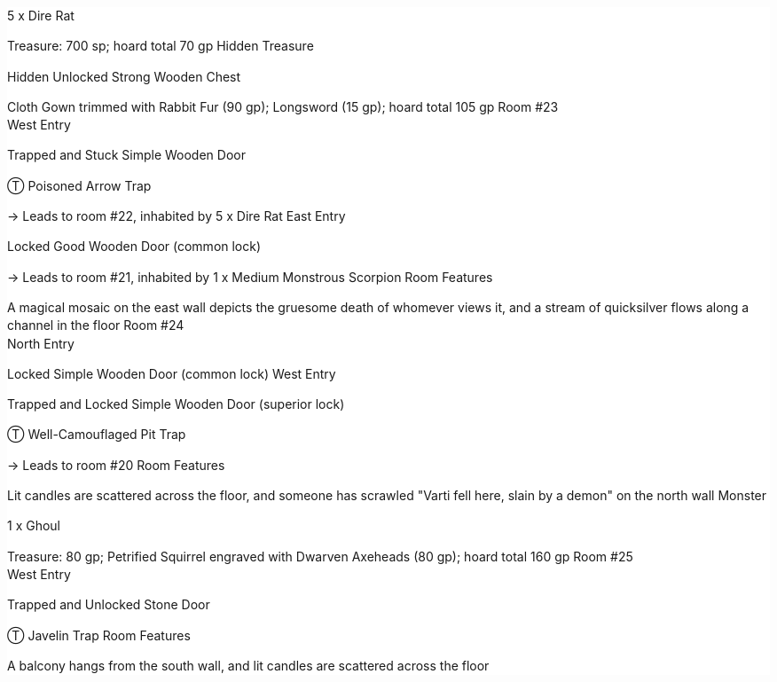 5 x Dire Rat

Treasure: 700 sp; hoard total 70 gp
Hidden Treasure	

Hidden Unlocked Strong Wooden Chest

Cloth Gown trimmed with Rabbit Fur (90 gp); Longsword (15 gp); hoard total 105 gp
Room #23	
West Entry	

Trapped and Stuck Simple Wooden Door

Ⓣ   Poisoned Arrow Trap

→   Leads to room #22, inhabited by 5 x Dire Rat
East Entry	

Locked Good Wooden Door (common lock)

→   Leads to room #21, inhabited by 1 x Medium Monstrous Scorpion
Room Features	

A magical mosaic on the east wall depicts the gruesome death of whomever views it, and a stream of quicksilver flows along a channel in the floor
Room #24	
North Entry	

Locked Simple Wooden Door (common lock)
West Entry	

Trapped and Locked Simple Wooden Door (superior lock)

Ⓣ   Well-Camouflaged Pit Trap

→   Leads to room #20
Room Features	

Lit candles are scattered across the floor, and someone has scrawled "Varti fell here, slain by a demon" on the north wall
Monster	

1 x Ghoul

Treasure: 80 gp; Petrified Squirrel engraved with Dwarven Axeheads (80 gp); hoard total 160 gp
Room #25	
West Entry	

Trapped and Unlocked Stone Door

Ⓣ   Javelin Trap
Room Features	

A balcony hangs from the south wall, and lit candles are scattered across the floor